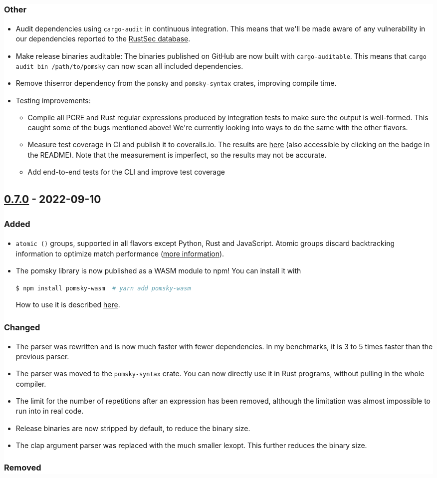 ### Other

- Audit dependencies using `cargo-audit` in continuous integration. This means that we'll be made aware of any vulnerability in our dependencies reported to the [RustSec database](https://rustsec.org/).

- Make release binaries auditable: The binaries published on GitHub are now built with `cargo-auditable`. This means that `cargo audit bin /path/to/pomsky` can now scan all included dependencies.

- Remove thiserror dependency from the `pomsky` and `pomsky-syntax` crates, improving compile time.

- Testing improvements:

  - Compile all PCRE and Rust regular expressions produced by integration tests to make sure the output is well-formed. This caught some of the bugs mentioned above! We're currently looking into ways to do the same with the other flavors.

  - Measure test coverage in CI and publish it to coveralls.io. The results are [here](https://coveralls.io/github/pomsky-lang/pomsky?branch=main) (also accessible by clicking on the badge in the README). Note that the measurement is imperfect, so the results may not be accurate.

  - Add end-to-end tests for the CLI and improve test coverage

## [0.7.0] - 2022-09-10

### Added

- `atomic ()` groups, supported in all flavors except Python, Rust and JavaScript.
  Atomic groups discard backtracking information to optimize match performance
  ([more information](https://www.regular-expressions.info/atomic.html)).

- The pomsky library is now published as a WASM module to npm! You can install it with

  ```sh
  $ npm install pomsky-wasm  # yarn add pomsky-wasm
  ```

  How to use it is described [here](https://pomsky-lang.org/docs/get-started/quick-start/#node-module).

### Changed

- The parser was rewritten and is now much faster with fewer dependencies. In my benchmarks,
  it is 3 to 5 times faster than the previous parser.

- The parser was moved to the `pomsky-syntax` crate. You can now directly use it in Rust programs,
  without pulling in the whole compiler.

- The limit for the number of repetitions after an expression has been removed, although the
  limitation was almost impossible to run into in real code.

- Release binaries are now stripped by default, to reduce the binary size.

- The clap argument parser was replaced with the much smaller lexopt. This further reduces the
  binary size.

### Removed


[unreleased]: https://github.com/pomsky-lang/pomsky/compare/v0.11...HEAD
[0.11.0]: https://github.com/pomsky-lang/pomsky/compare/v0.10...v0.11
[0.10.0]: https://github.com/pomsky-lang/pomsky/compare/v0.9...v0.10
[0.9.0]: https://github.com/pomsky-lang/pomsky/compare/v0.8...v0.9
[0.8.0]: https://github.com/pomsky-lang/pomsky/compare/v0.7...v0.8
[0.7.0]: https://github.com/pomsky-lang/pomsky/compare/v0.6...v0.7
[0.6.0]: https://github.com/pomsky-lang/pomsky/compare/v0.5...v0.6
[0.5.0]: https://github.com/pomsky-lang/pomsky/compare/v0.4.3...v0.5
[0.4.3]: https://github.com/pomsky-lang/pomsky/compare/v0.4.2...v0.4.3
[0.4.2]: https://github.com/pomsky-lang/pomsky/compare/v0.4.1...v0.4.2
[0.4.1]: https://github.com/pomsky-lang/pomsky/compare/v0.4...v0.4.1
[0.4.0]: https://github.com/pomsky-lang/pomsky/compare/v0.3...v0.4
[0.3.0]: https://github.com/pomsky-lang/pomsky/compare/v0.2...v0.3
[0.2.0]: https://github.com/pomsky-lang/pomsky/compare/v0.1...v0.2
[0.1.0]: https://github.com/pomsky-lang/pomsky/releases/tag/v0.1
[miette]: https://crates.io/crates/miette
